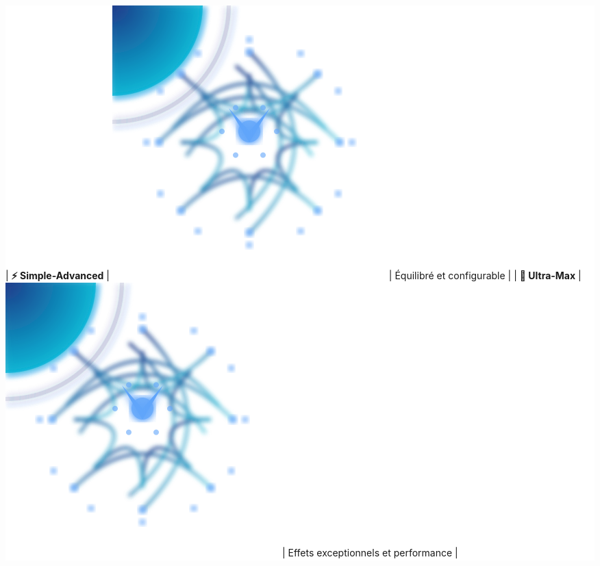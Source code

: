 | **⚡ Simple-Advanced** | ![Simple-Advanced Serenity](exports/screenshots/simple_advanced-serenity-200.svg) | Équilibré et configurable |
| **🚀 Ultra-Max** | ![Ultra-Max Serenity](exports/screenshots/ultra_max-serenity-200.svg) | Effets exceptionnels et performance |